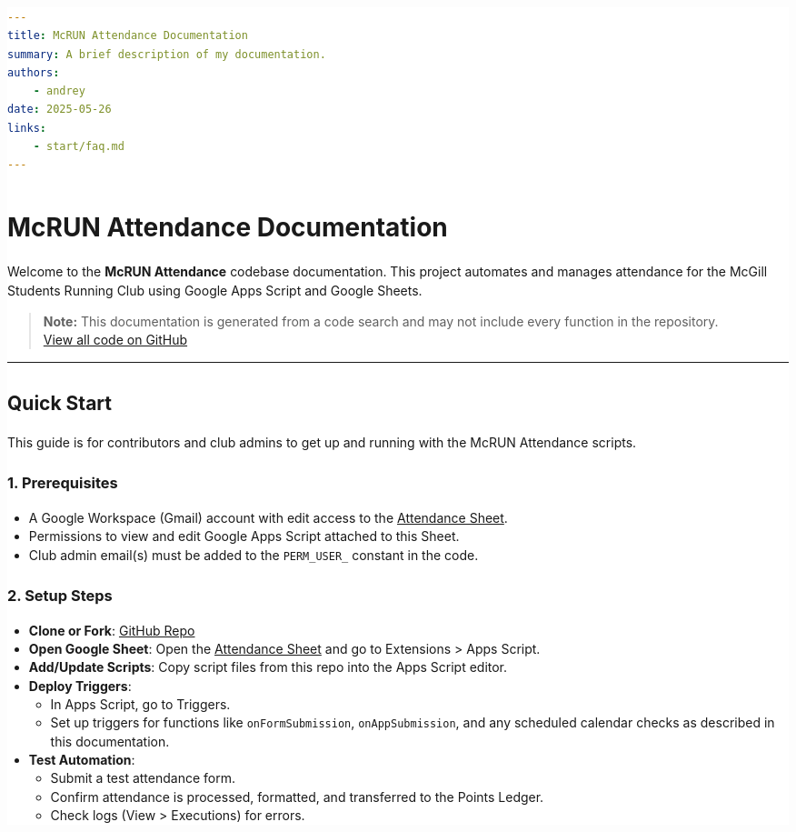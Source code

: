 ```yaml
---
title: McRUN Attendance Documentation
summary: A brief description of my documentation.
authors:
    - andrey
date: 2025-05-26
links:
    - start/faq.md
---
```


# McRUN Attendance Documentation

Welcome to the **McRUN Attendance** codebase documentation. This project automates and manages attendance for the McGill Students Running Club using Google Apps Script and Google Sheets.

> **Note:** This documentation is generated from a code search and may not include every function in the repository.  
> [View all code on GitHub](https://github.com/mcrunningclub/mcrun-attendance/search?q=function)



---

## Quick Start

This guide is for contributors and club admins to get up and running with the McRUN Attendance scripts.

### 1. Prerequisites

- A Google Workspace (Gmail) account with edit access to the [Attendance Sheet](https://docs.google.com/spreadsheets/d/1SnaD9UO4idXXb07X8EakiItOOORw5UuEOg0dX_an3T4/).
- Permissions to view and edit Google Apps Script attached to this Sheet.
- Club admin email(s) must be added to the `PERM_USER_` constant in the code.

### 2. Setup Steps

- **Clone or Fork**: [GitHub Repo](https://github.com/mcrunningclub/mcrun-attendance)
- **Open Google Sheet**: Open the [Attendance Sheet](https://docs.google.com/spreadsheets/d/1SnaD9UO4idXXb07X8EakiItOOORw5UuEOg0dX_an3T4/) and go to Extensions > Apps Script.
- **Add/Update Scripts**: Copy script files from this repo into the Apps Script editor.
- **Deploy Triggers**:  
  - In Apps Script, go to Triggers.
  - Set up triggers for functions like `onFormSubmission`, `onAppSubmission`, and any scheduled calendar checks as described in this documentation.
- **Test Automation**:  
  - Submit a test attendance form.
  - Confirm attendance is processed, formatted, and transferred to the Points Ledger.
  - Check logs (View > Executions) for errors.

